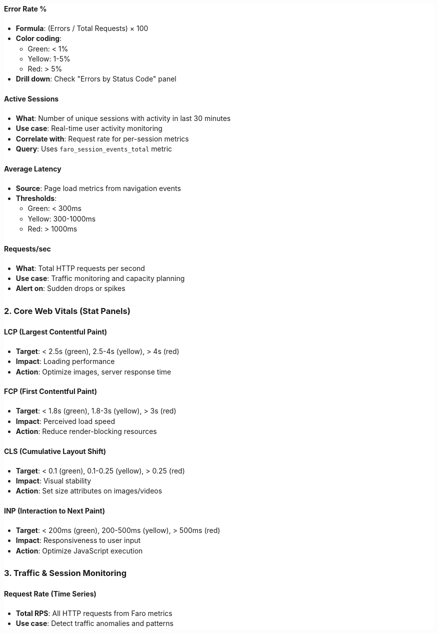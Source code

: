 #### Error Rate %
- **Formula**: (Errors / Total Requests) × 100
- **Color coding**:
  - Green: < 1%
  - Yellow: 1-5%
  - Red: > 5%
- **Drill down**: Check "Errors by Status Code" panel

#### Active Sessions
- **What**: Number of unique sessions with activity in last 30 minutes
- **Use case**: Real-time user activity monitoring
- **Correlate with**: Request rate for per-session metrics
- **Query**: Uses `faro_session_events_total` metric

#### Average Latency
- **Source**: Page load metrics from navigation events
- **Thresholds**:
  - Green: < 300ms
  - Yellow: 300-1000ms
  - Red: > 1000ms

#### Requests/sec
- **What**: Total HTTP requests per second
- **Use case**: Traffic monitoring and capacity planning
- **Alert on**: Sudden drops or spikes

### 2. Core Web Vitals (Stat Panels)

#### LCP (Largest Contentful Paint)
- **Target**: < 2.5s (green), 2.5-4s (yellow), > 4s (red)
- **Impact**: Loading performance
- **Action**: Optimize images, server response time

#### FCP (First Contentful Paint)
- **Target**: < 1.8s (green), 1.8-3s (yellow), > 3s (red)
- **Impact**: Perceived load speed
- **Action**: Reduce render-blocking resources

#### CLS (Cumulative Layout Shift)
- **Target**: < 0.1 (green), 0.1-0.25 (yellow), > 0.25 (red)
- **Impact**: Visual stability
- **Action**: Set size attributes on images/videos

#### INP (Interaction to Next Paint)
- **Target**: < 200ms (green), 200-500ms (yellow), > 500ms (red)
- **Impact**: Responsiveness to user input
- **Action**: Optimize JavaScript execution

### 3. Traffic & Session Monitoring

#### Request Rate (Time Series)
- **Total RPS**: All HTTP requests from Faro metrics
- **Use case**: Detect traffic anomalies and patterns
